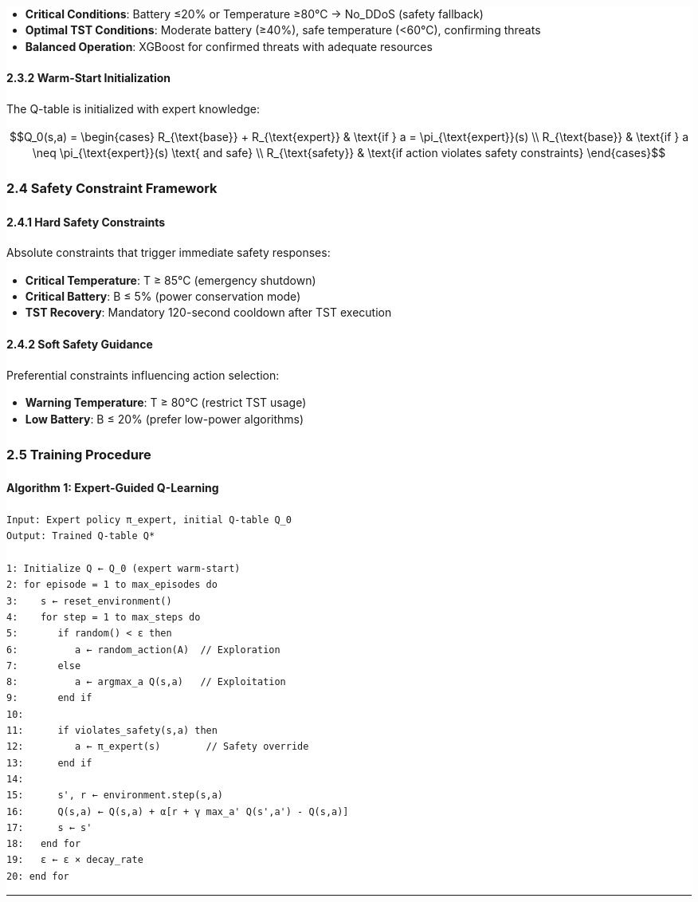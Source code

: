 - **Critical Conditions**: Battery ≤20% or Temperature ≥80°C → No_DDoS (safety fallback)
- **Optimal TST Conditions**: Moderate battery (≥40%), safe temperature (<60°C), confirming threats
- **Balanced Operation**: XGBoost for confirmed threats with adequate resources

#### 2.3.2 Warm-Start Initialization

The Q-table is initialized with expert knowledge:

$$Q_0(s,a) = \begin{cases} 
R_{\text{base}} + R_{\text{expert}} & \text{if } a = \pi_{\text{expert}}(s) \\
R_{\text{base}} & \text{if } a \neq \pi_{\text{expert}}(s) \text{ and safe} \\
R_{\text{safety}} & \text{if action violates safety constraints}
\end{cases}$$

### 2.4 Safety Constraint Framework

#### 2.4.1 Hard Safety Constraints

Absolute constraints that trigger immediate safety responses:
- **Critical Temperature**: T ≥ 85°C (emergency shutdown)
- **Critical Battery**: B ≤ 5% (power conservation mode)
- **TST Recovery**: Mandatory 120-second cooldown after TST execution

#### 2.4.2 Soft Safety Guidance

Preferential constraints influencing action selection:
- **Warning Temperature**: T ≥ 80°C (restrict TST usage)
- **Low Battery**: B ≤ 20% (prefer low-power algorithms)

### 2.5 Training Procedure

#### Algorithm 1: Expert-Guided Q-Learning
```
Input: Expert policy π_expert, initial Q-table Q_0
Output: Trained Q-table Q*

1: Initialize Q ← Q_0 (expert warm-start)
2: for episode = 1 to max_episodes do
3:    s ← reset_environment()
4:    for step = 1 to max_steps do
5:       if random() < ε then
6:          a ← random_action(A)  // Exploration
7:       else
8:          a ← argmax_a Q(s,a)   // Exploitation
9:       end if
10:      
11:      if violates_safety(s,a) then
12:         a ← π_expert(s)        // Safety override
13:      end if
14:      
15:      s', r ← environment.step(s,a)
16:      Q(s,a) ← Q(s,a) + α[r + γ max_a' Q(s',a') - Q(s,a)]
17:      s ← s'
18:   end for
19:   ε ← ε × decay_rate
20: end for
```

---